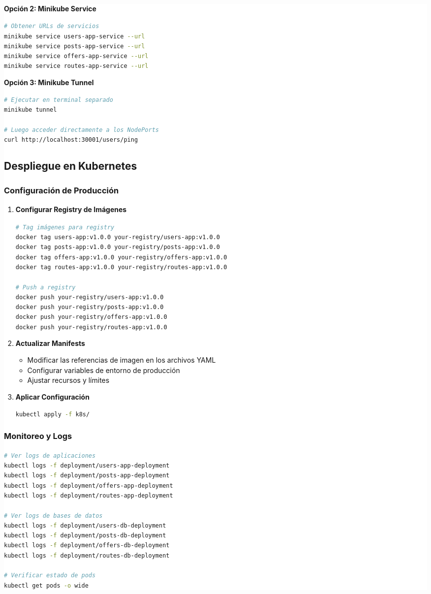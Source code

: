 **Opción 2: Minikube Service**

```bash
# Obtener URLs de servicios
minikube service users-app-service --url
minikube service posts-app-service --url
minikube service offers-app-service --url
minikube service routes-app-service --url
```

**Opción 3: Minikube Tunnel**

```bash
# Ejecutar en terminal separado
minikube tunnel

# Luego acceder directamente a los NodePorts
curl http://localhost:30001/users/ping
```

## Despliegue en Kubernetes

### Configuración de Producción

1. **Configurar Registry de Imágenes**

   ```bash
   # Tag imágenes para registry
   docker tag users-app:v1.0.0 your-registry/users-app:v1.0.0
   docker tag posts-app:v1.0.0 your-registry/posts-app:v1.0.0
   docker tag offers-app:v1.0.0 your-registry/offers-app:v1.0.0
   docker tag routes-app:v1.0.0 your-registry/routes-app:v1.0.0

   # Push a registry
   docker push your-registry/users-app:v1.0.0
   docker push your-registry/posts-app:v1.0.0
   docker push your-registry/offers-app:v1.0.0
   docker push your-registry/routes-app:v1.0.0
   ```

2. **Actualizar Manifests**

   - Modificar las referencias de imagen en los archivos YAML
   - Configurar variables de entorno de producción
   - Ajustar recursos y límites

3. **Aplicar Configuración**
   ```bash
   kubectl apply -f k8s/
   ```

### Monitoreo y Logs

```bash
# Ver logs de aplicaciones
kubectl logs -f deployment/users-app-deployment
kubectl logs -f deployment/posts-app-deployment
kubectl logs -f deployment/offers-app-deployment
kubectl logs -f deployment/routes-app-deployment

# Ver logs de bases de datos
kubectl logs -f deployment/users-db-deployment
kubectl logs -f deployment/posts-db-deployment
kubectl logs -f deployment/offers-db-deployment
kubectl logs -f deployment/routes-db-deployment

# Verificar estado de pods
kubectl get pods -o wide
```